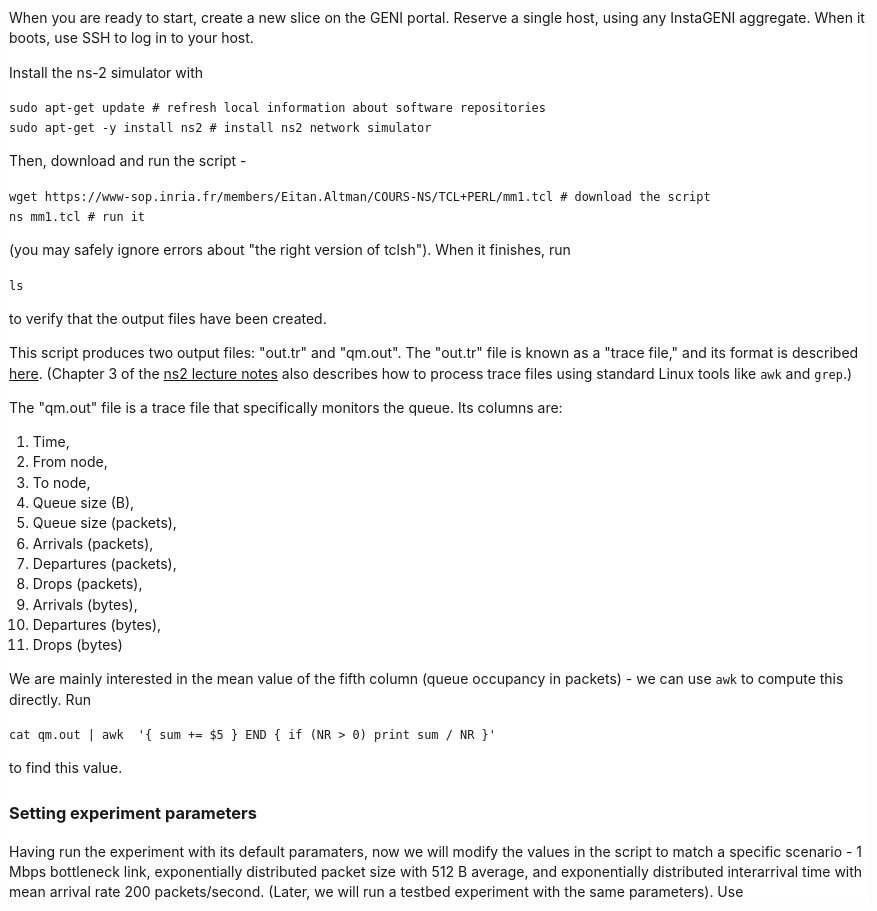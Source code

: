 
When you are ready to start, create a new slice on the GENI portal. Reserve a single host, using any InstaGENI aggregate. When it boots, use SSH to log in to your host.

Install the ns-2 simulator with

```
sudo apt-get update # refresh local information about software repositories
sudo apt-get -y install ns2 # install ns2 network simulator
```

Then, download and run the script - 

```
wget https://www-sop.inria.fr/members/Eitan.Altman/COURS-NS/TCL+PERL/mm1.tcl # download the script
ns mm1.tcl # run it
```

(you may safely ignore errors about "the right version of tclsh"). When it finishes, run

```
ls
```

to verify that the output files have been created. 

This script produces two output files: "out.tr" and "qm.out". The "out.tr" file is known as a "trace file," and its format is described [here](https://www.isi.edu/nsnam/ns/doc/node289.html). (Chapter 3 of the [ns2 lecture notes](https://www-sop.inria.fr/members/Eitan.Altman/COURS-NS/n3.pdf) also describes how to process trace files using standard Linux tools like `awk` and `grep`.)

The "qm.out" file is a trace file that specifically monitors the queue. Its columns are:

1. Time,
2. From node,
3. To node,
4. Queue size (B),
5. Queue size (packets),
6. Arrivals (packets),
7. Departures (packets),
8. Drops (packets),
9. Arrivals (bytes),
10. Departures (bytes),
11. Drops (bytes)


We are mainly interested in the mean value of the fifth column (queue occupancy in packets) - we can use `awk` to compute this directly. Run

```
cat qm.out | awk  '{ sum += $5 } END { if (NR > 0) print sum / NR }' 
``` 

to find this value.

### Setting experiment parameters

Having run the experiment with its default paramaters, now we will modify the values in the script to match a specific scenario - 1 Mbps bottleneck link, exponentially distributed packet size with 512 B average, and exponentially distributed interarrival time with mean arrival rate 200 packets/second. (Later, we will run a testbed experiment with the same parameters). Use
